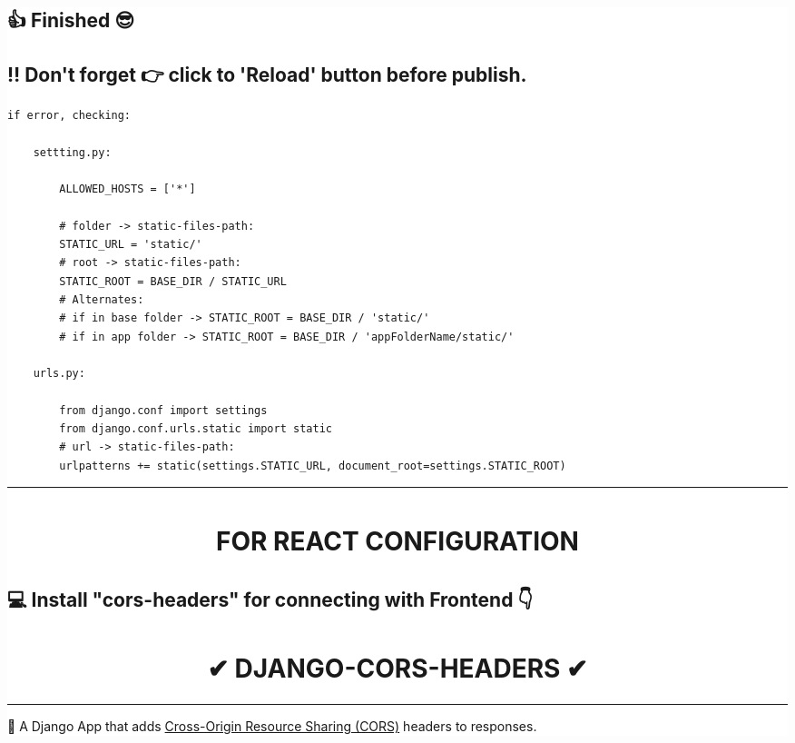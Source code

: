 ```python
```

## 👍 Finished 😎

## ‼ Don't forget 👉 click to 'Reload' button before publish.

    if error, checking:

        settting.py:

            ALLOWED_HOSTS = ['*']

            # folder -> static-files-path:
            STATIC_URL = 'static/'
            # root -> static-files-path:
            STATIC_ROOT = BASE_DIR / STATIC_URL
            # Alternates:
            # if in base folder -> STATIC_ROOT = BASE_DIR / 'static/'
            # if in app folder -> STATIC_ROOT = BASE_DIR / 'appFolderName/static/'

        urls.py:

            from django.conf import settings
            from django.conf.urls.static import static
            # url -> static-files-path:
            urlpatterns += static(settings.STATIC_URL, document_root=settings.STATIC_ROOT)

<hr>

# <center> FOR REACT CONFIGURATION <center>

## 💻 Install "cors-headers" for connecting with Frontend 👇

# <center>✔ DJANGO-CORS-HEADERS ✔</center>

<hr>

🔑 A Django App that adds [Cross-Origin Resource Sharing (CORS)](https://github.com/adamchainz/django-cors-headers) headers to responses.
